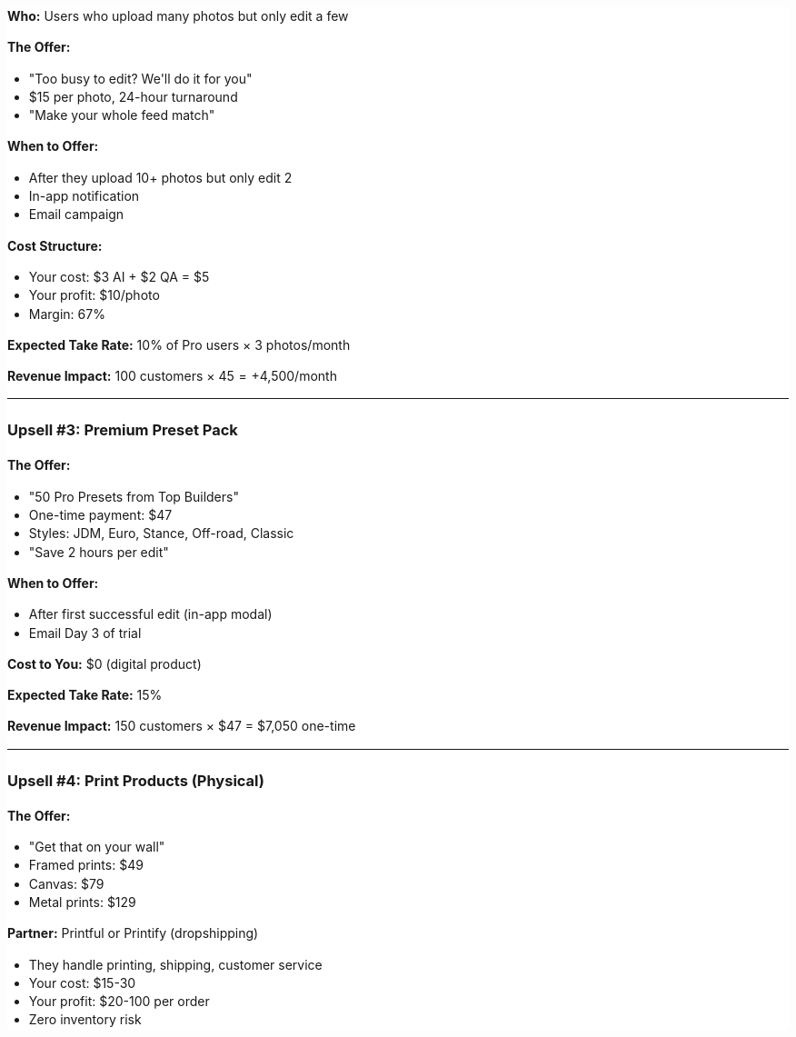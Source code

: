 **Who:** Users who upload many photos but only edit a few

**The Offer:**
- "Too busy to edit? We'll do it for you"
- $15 per photo, 24-hour turnaround
- "Make your whole feed match"

**When to Offer:**
- After they upload 10+ photos but only edit 2
- In-app notification
- Email campaign

**Cost Structure:**
- Your cost: $3 AI + $2 QA = $5
- Your profit: $10/photo
- Margin: 67%

**Expected Take Rate:** 10% of Pro users × 3 photos/month

**Revenue Impact:** 100 customers × $45 = +$4,500/month

---

### **Upsell #3: Premium Preset Pack**

**The Offer:**
- "50 Pro Presets from Top Builders"
- One-time payment: $47
- Styles: JDM, Euro, Stance, Off-road, Classic
- "Save 2 hours per edit"

**When to Offer:**
- After first successful edit (in-app modal)
- Email Day 3 of trial

**Cost to You:** $0 (digital product)

**Expected Take Rate:** 15%

**Revenue Impact:** 150 customers × $47 = $7,050 one-time

---

### **Upsell #4: Print Products (Physical)**

**The Offer:**
- "Get that on your wall"
- Framed prints: $49
- Canvas: $79
- Metal prints: $129

**Partner:** Printful or Printify (dropshipping)
- They handle printing, shipping, customer service
- Your cost: $15-30
- Your profit: $20-100 per order
- Zero inventory risk
